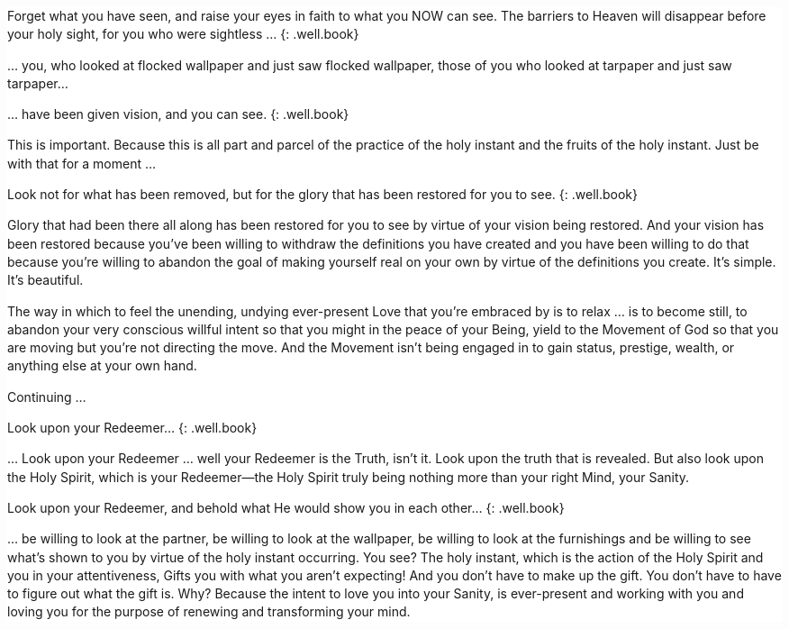 Forget what you have seen, and raise your eyes in faith to what you NOW
can see. The barriers to Heaven will disappear before your holy sight,
for you who were sightless &hellip;
{: .well.book}

&hellip; you, who looked at flocked wallpaper and just saw flocked
wallpaper, those of you who looked at tarpaper and just saw
tarpaper&hellip;

&hellip; have been given vision, and you can see.
{: .well.book}

This is important. Because this is all part and parcel of the practice
of the holy instant and the fruits of the holy instant. Just be with
that for a moment &hellip;

Look not for what has been removed, but for the glory that has been
restored for you to see.
{: .well.book}

Glory that had been there all along has been restored for you to see by
virtue of your vision being restored. And your vision has been restored
because you&rsquo;ve been willing to withdraw the definitions you have
created and you have been willing to do that because you&rsquo;re
willing to abandon the goal of making yourself real on your own by
virtue of the definitions you create. It&rsquo;s simple. It&rsquo;s
beautiful.

The way in which to feel the unending, undying ever-present Love that
you&rsquo;re embraced by is to relax &hellip; is to become still, to
abandon your very conscious willful intent so that you might in the
peace of your Being, yield to the Movement of God so that you are moving
but you&rsquo;re not directing the move. And the Movement isn&rsquo;t
being engaged in to gain status, prestige, wealth, or anything else at
your own hand.

Continuing &hellip;

Look upon your Redeemer&hellip;
{: .well.book}

&hellip; Look upon your Redeemer &hellip; well your Redeemer is the
Truth, isn&rsquo;t it. Look upon the truth that is revealed. But also
look upon the Holy Spirit, which is your Redeemer&mdash;the Holy Spirit
truly being nothing more than your right Mind, your Sanity.

Look upon your Redeemer, and behold what He would show you in each
other&hellip;
{: .well.book}

&hellip; be willing to look at the partner, be willing to look at the
wallpaper, be willing to look at the furnishings and be willing to see
what&rsquo;s shown to you by virtue of the holy instant occurring. You
see? The holy instant, which is the action of the Holy Spirit and you in
your attentiveness, Gifts you with what you aren&rsquo;t expecting! And
you don&rsquo;t have to make up the gift. You don&rsquo;t have to have
to figure out what the gift is. Why? Because the intent to love you into
your Sanity, is ever-present and working with you and loving you for the
purpose of renewing and transforming your mind.

